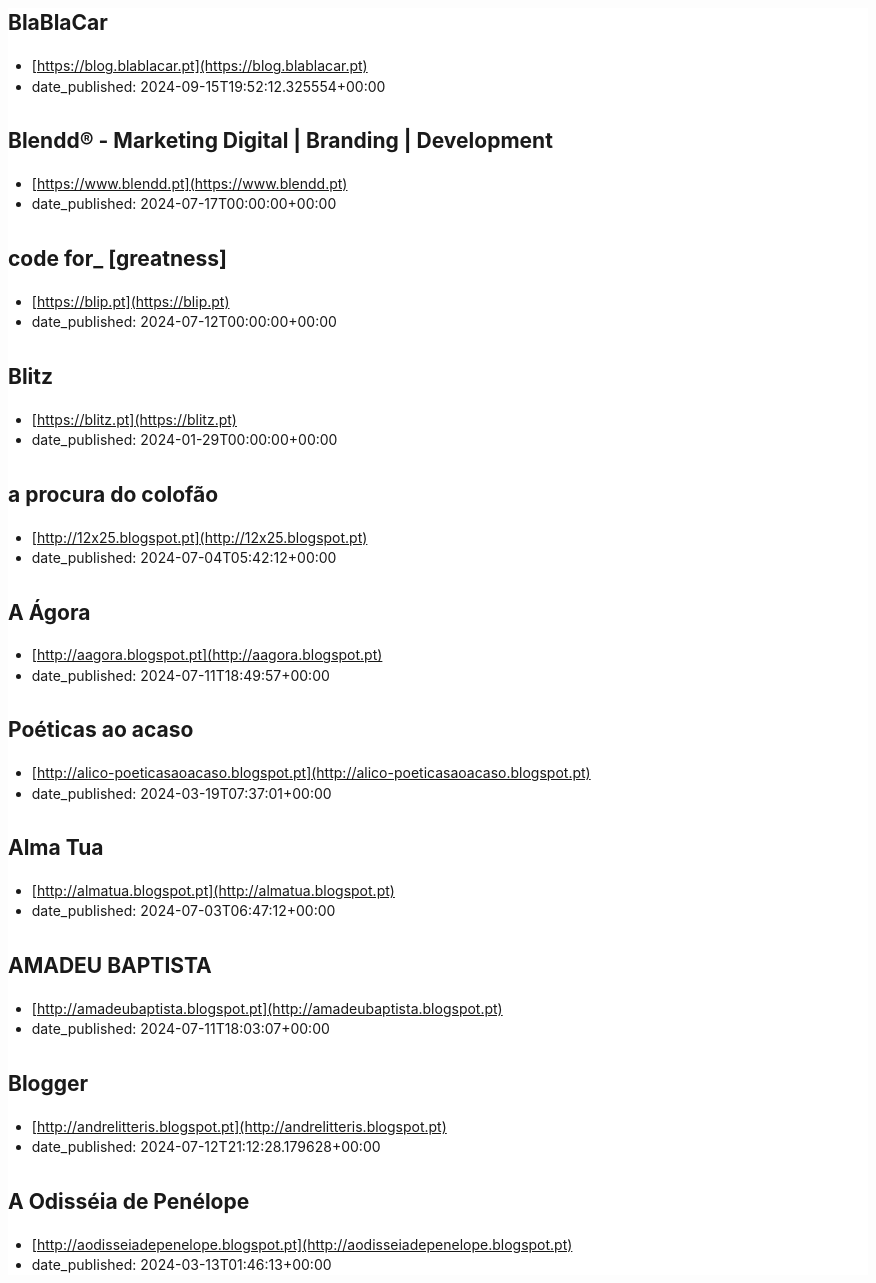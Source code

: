  ## BlaBlaCar
 - [https://blog.blablacar.pt](https://blog.blablacar.pt)
 - date_published: 2024-09-15T19:52:12.325554+00:00

 ## Blendd® - Marketing Digital | Branding | Development
 - [https://www.blendd.pt](https://www.blendd.pt)
 - date_published: 2024-07-17T00:00:00+00:00

 ## code for_  [greatness]
 - [https://blip.pt](https://blip.pt)
 - date_published: 2024-07-12T00:00:00+00:00

 ## Blitz
 - [https://blitz.pt](https://blitz.pt)
 - date_published: 2024-01-29T00:00:00+00:00

 ## a procura do colofão
 - [http://12x25.blogspot.pt](http://12x25.blogspot.pt)
 - date_published: 2024-07-04T05:42:12+00:00

 ## A Ágora
 - [http://aagora.blogspot.pt](http://aagora.blogspot.pt)
 - date_published: 2024-07-11T18:49:57+00:00

 ## Poéticas ao acaso
 - [http://alico-poeticasaoacaso.blogspot.pt](http://alico-poeticasaoacaso.blogspot.pt)
 - date_published: 2024-03-19T07:37:01+00:00

 ## Alma Tua
 - [http://almatua.blogspot.pt](http://almatua.blogspot.pt)
 - date_published: 2024-07-03T06:47:12+00:00

 ## AMADEU BAPTISTA
 - [http://amadeubaptista.blogspot.pt](http://amadeubaptista.blogspot.pt)
 - date_published: 2024-07-11T18:03:07+00:00

 ## Blogger
 - [http://andrelitteris.blogspot.pt](http://andrelitteris.blogspot.pt)
 - date_published: 2024-07-12T21:12:28.179628+00:00

 ## A Odisséia de Penélope
 - [http://aodisseiadepenelope.blogspot.pt](http://aodisseiadepenelope.blogspot.pt)
 - date_published: 2024-03-13T01:46:13+00:00
